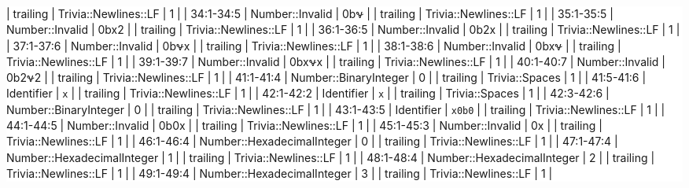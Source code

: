 | trailing       | Trivia::Newlines::LF           | 1                          |
| 34:1-34:5      | Number::Invalid                | 0b𐐷                     |
| trailing       | Trivia::Newlines::LF           | 1                          |
| 35:1-35:5      | Number::Invalid                | 0bx2                       |
| trailing       | Trivia::Newlines::LF           | 1                          |
| 36:1-36:5      | Number::Invalid                | 0b2x                       |
| trailing       | Trivia::Newlines::LF           | 1                          |
| 37:1-37:6      | Number::Invalid                | 0b𐐷x                    |
| trailing       | Trivia::Newlines::LF           | 1                          |
| 38:1-38:6      | Number::Invalid                | 0bx𐐷                    |
| trailing       | Trivia::Newlines::LF           | 1                          |
| 39:1-39:7      | Number::Invalid                | 0bx𐐷x                   |
| trailing       | Trivia::Newlines::LF           | 1                          |
| 40:1-40:7      | Number::Invalid                | 0b2𐐷2                   |
| trailing       | Trivia::Newlines::LF           | 1                          |
| 41:1-41:4      | Number::BinaryInteger          | 0                          |
| trailing       | Trivia::Spaces                 | 1                          |
| 41:5-41:6      | Identifier                     | `x`                        |
| trailing       | Trivia::Newlines::LF           | 1                          |
| 42:1-42:2      | Identifier                     | `x`                        |
| trailing       | Trivia::Spaces                 | 1                          |
| 42:3-42:6      | Number::BinaryInteger          | 0                          |
| trailing       | Trivia::Newlines::LF           | 1                          |
| 43:1-43:5      | Identifier                     | `x0b0`                     |
| trailing       | Trivia::Newlines::LF           | 1                          |
| 44:1-44:5      | Number::Invalid                | 0b0x                       |
| trailing       | Trivia::Newlines::LF           | 1                          |
| 45:1-45:3      | Number::Invalid                | 0x                         |
| trailing       | Trivia::Newlines::LF           | 1                          |
| 46:1-46:4      | Number::HexadecimalInteger     | 0                          |
| trailing       | Trivia::Newlines::LF           | 1                          |
| 47:1-47:4      | Number::HexadecimalInteger     | 1                          |
| trailing       | Trivia::Newlines::LF           | 1                          |
| 48:1-48:4      | Number::HexadecimalInteger     | 2                          |
| trailing       | Trivia::Newlines::LF           | 1                          |
| 49:1-49:4      | Number::HexadecimalInteger     | 3                          |
| trailing       | Trivia::Newlines::LF           | 1                          |